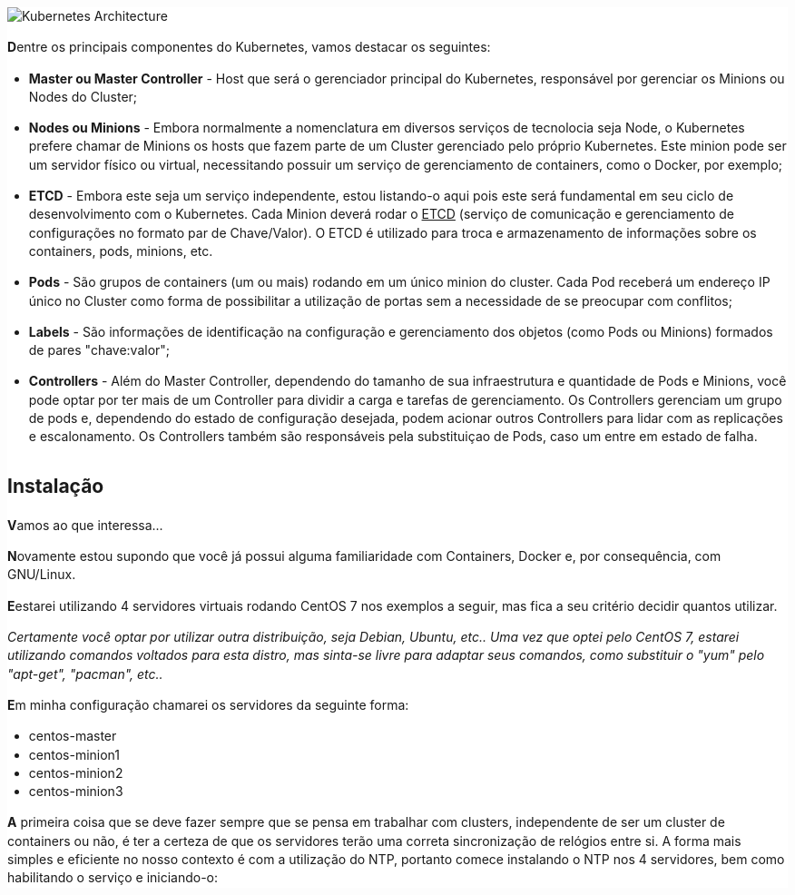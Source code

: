 ![Kubernetes Architecture](/img/kubernetes_architecture.png)

**D**entre os principais componentes do Kubernetes, vamos destacar os seguintes:

* **Master ou Master Controller** - Host que será o gerenciador principal do Kubernetes, responsável por gerenciar os Minions ou Nodes do Cluster;

* **Nodes ou Minions** - Embora normalmente a nomenclatura em diversos serviços de tecnolocia seja Node, o Kubernetes prefere chamar de Minions os hosts que fazem parte de um Cluster gerenciado pelo próprio Kubernetes. Este minion pode ser um servidor físico ou virtual, necessitando possuir um serviço de gerenciamento de containers, como o Docker, por exemplo;

* **ETCD** - Embora este seja um serviço independente, estou listando-o aqui pois este será fundamental em seu ciclo de desenvolvimento com o Kubernetes. Cada Minion deverá rodar o <a href="https://coreos.com/etcd/docs/latest/" target="_blank">ETCD</a> (serviço de comunicação e gerenciamento de configurações no formato par de Chave/Valor). O ETCD é utilizado para troca e armazenamento de informações sobre os containers, pods, minions, etc.

* **Pods** - São grupos de containers (um ou mais) rodando em um único minion do cluster. Cada Pod receberá um endereço IP único no Cluster como forma de possibilitar a utilização de portas sem a necessidade de se preocupar com conflitos;

* **Labels** - São informações de identificação na configuração e gerenciamento dos objetos (como Pods ou Minions) formados de pares "chave:valor";

* **Controllers** - Além do Master Controller, dependendo do tamanho de sua infraestrutura e quantidade de Pods e Minions, você pode optar por ter mais de um Controller para dividir a carga e tarefas de gerenciamento. Os Controllers gerenciam um grupo de pods e, dependendo do estado de configuração desejada, podem acionar outros Controllers para lidar com as replicações e escalonamento. Os Controllers também são responsáveis pela substituiçao de Pods, caso um entre em estado de falha.

## Instalação

**V**amos ao que interessa...

**N**ovamente estou supondo que você já possui alguma familiaridade com Containers, Docker e, por consequência, com GNU/Linux.

**E**estarei utilizando 4 servidores virtuais rodando CentOS 7 nos exemplos a seguir, mas fica a seu critério decidir quantos utilizar.

*Certamente você optar por utilizar outra distribuição, seja Debian, Ubuntu, etc.. Uma vez que optei pelo CentOS 7, estarei utilizando comandos voltados para esta distro, mas sinta-se livre para adaptar seus comandos, como substituir o "yum" pelo "apt-get", "pacman", etc..*

**E**m minha configuração chamarei os servidores da seguinte forma:

* centos-master
* centos-minion1
* centos-minion2
* centos-minion3

**A** primeira coisa que se deve fazer sempre que se pensa em trabalhar com clusters, independente de ser um cluster de containers ou não, é ter a certeza de que os servidores terão uma correta sincronização de relógios entre si. A forma mais simples e eficiente no nosso contexto é com a utilização do NTP, portanto comece instalando o NTP nos 4 servidores, bem como habilitando o serviço e iniciando-o:
